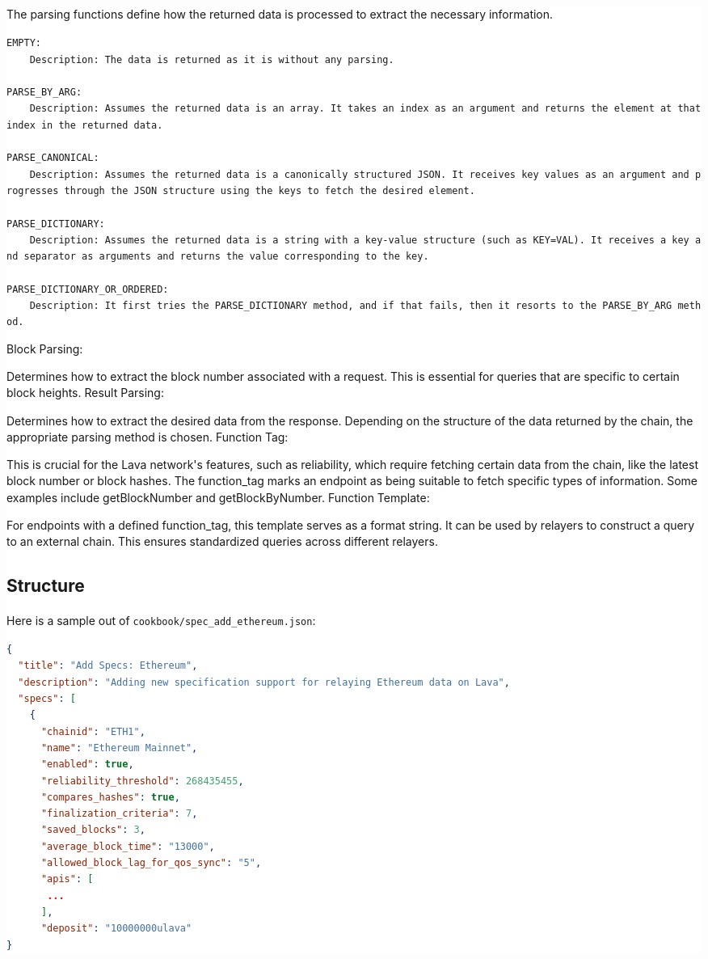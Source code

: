 The parsing functions define how the returned data is processed to extract the necessary information.

    EMPTY:
        Description: The data is returned as it is without any parsing.

    PARSE_BY_ARG:
        Description: Assumes the returned data is an array. It takes an index as an argument and returns the element at that index in the returned data.

    PARSE_CANONICAL:
        Description: Assumes the returned data is a canonically structured JSON. It receives key values as an argument and progresses through the JSON structure using the keys to fetch the desired element.

    PARSE_DICTIONARY:
        Description: Assumes the returned data is a string with a key-value structure (such as KEY=VAL). It receives a key and separator as arguments and returns the value corresponding to the key.

    PARSE_DICTIONARY_OR_ORDERED:
        Description: It first tries the PARSE_DICTIONARY method, and if that fails, then it resorts to the PARSE_BY_ARG method.

Block Parsing:

Determines how to extract the block number associated with a request. This is essential for queries that are specific to certain block heights.
Result Parsing:

Determines how to extract the desired data from the response. Depending on the structure of the data returned by the chain, the appropriate parsing method is chosen.
Function Tag:

This is crucial for the Lava network's features, such as reliability, which require fetching certain data from the chain, like the latest block number or block hashes. The function_tag marks an endpoint as being suitable to fetch specific types of information. Some examples include getBlockNumber and getBlockByNumber.
Function Template:

For endpoints with a defined function_tag, this template serves as a format string. It can be used by relayers to construct a query to an external chain. This ensures standardized queries across different relayers.
## Structure
Here is a sample out of `cookbook/spec_add_ethereum.json`:

```json
{
  "title": "Add Specs: Ethereum", 
  "description": "Adding new specification support for relaying Ethereum data on Lava",
  "specs": [
    {
      "chainid": "ETH1",
      "name": "Ethereum Mainnet",
      "enabled": true,
      "reliability_threshold": 268435455,
      "compares_hashes": true,
      "finalization_criteria": 7,
      "saved_blocks": 3,
      "average_block_time": "13000",
      "allowed_block_lag_for_qos_sync": "5",
      "apis": [
       ...
      ],
      "deposit": "10000000ulava"
}
```
